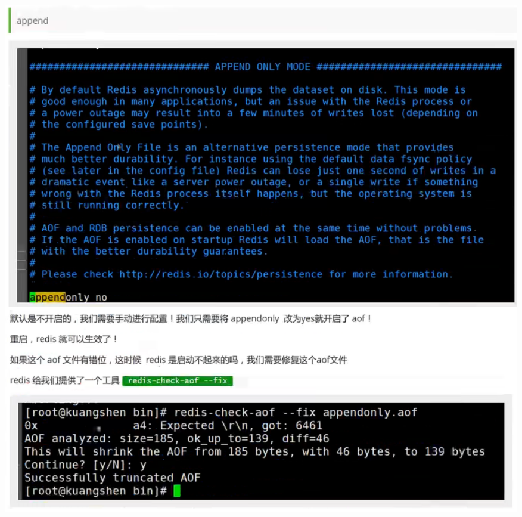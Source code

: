 <img src="assets/image-20220503210611092.png" alt="image-20220503210611092" style="zoom:150%;" />

<img src="assets/image-20220503210631223.png" alt="image-20220503210631223" style="zoom:150%;" />
